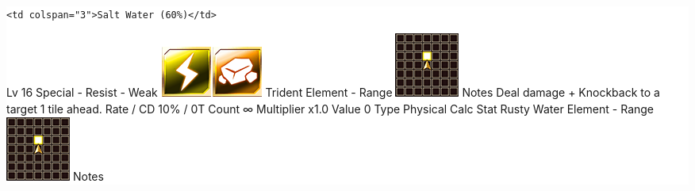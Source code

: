     <td colspan="3">Salt Water (60%)</td>
  </tr>
  <tr>
    <th>Lv</th>
    <td>16</td>
    <th>Special</th>
    <td>-</td>
    <th>Resist</th>
    <td colspan="3">-</td>
    <th>Weak</th>
    <td colspan="3"><img src="../images/icon/thunder.png"/><img src="../images/icon/earth.png"/></td>
  </tr>
  <tr>
    <th colspan="13" class="abilityName">Trident</th>
  </tr>
  <tr class="elementIcon">
    <th>Element</th>
    <td>-</td>
    <th>Range</th>
    <td><img src="../images/other/1_ahead.png"/></td>
    <th>Notes</th>
    <td colspan="8" class="leftText">Deal damage + Knockback to a target 1 tile ahead.</td>
  </tr>
  <tr>
    <th>Rate / CD</th>
    <td colspan="2">10% / 0T</td>
    <th>Count</th>
    <td>∞</td>
    <th>Multiplier</th>
    <td>x1.0</td>
    <th>Value</th>
    <td>0</td>
    <th>Type</th>
    <td class="leftText">Physical</td>
    <th>Calc</th>
    <td class="leftText">Stat</td>
  </tr>
  <tr>
    <th colspan="13" class="abilityName">Rusty Water</th>
  </tr>
  <tr class="elementIcon">
    <th>Element</th>
    <td>-</td>
    <th>Range</th>
    <td><img src="../images/other/1_ahead.png"/></td>
    <th>Notes</th>